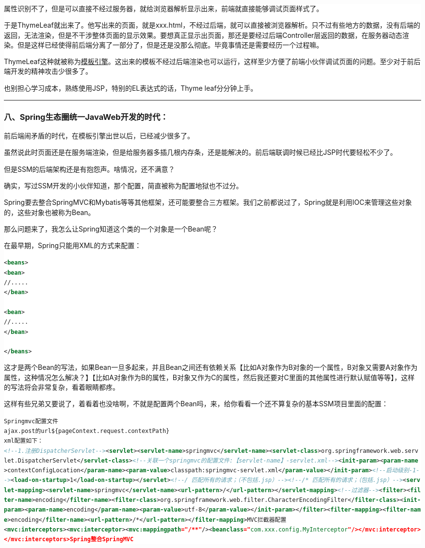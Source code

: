 
属性识别不了，但是可以直接不经过服务器，就给浏览器解析显示出来，前端就直接能够调试页面样式了。

于是ThymeLeaf就出来了。他写出来的页面，就是xxx.html，不经过后端，就可以直接被浏览器解析。只不过有些地方的数据，没有后端的返回，无法渲染，但是不干涉整体页面的显示效果。要想真正显示出页面，那还是要经过后端Controller层返回的数据，在服务器动态渲染。但是这样已经使得前后端分离了一部分了，但是还是没那么彻底。毕竟事情还是需要经历一个过程嘛。

ThymeLeaf这种就被称为[模板引擎](https://www.zhihu.com/search?q=%E6%A8%A1%E6%9D%BF%E5%BC%95%E6%93%8E&search_source=Entity&hybrid_search_source=Entity&hybrid_search_extra=%7B%22sourceType%22%3A%22answer%22%2C%22sourceId%22%3A2512335914%7D)。这出来的模板不经过后端渲染也可以运行，这样至少方便了前端小伙伴调试页面的问题。至少对于前后端开发的精神攻击少很多了。

也别担心学习成本，熟练使用JSP，特别的EL表达式的话，Thyme leaf分分钟上手。

---

### 八、Spring生态圈统一JavaWeb开发的时代：

前后端闹矛盾的时代，在模板引擎出世以后，已经减少很多了。

虽然说此时页面还是在服务端渲染，但是给服务器多插几根内存条，还是能解决的。前后端联调时候已经比JSP时代要轻松不少了。

但是SSM的后端架构还是有抱怨声。啥情况，还不满意？

确实，写过SSM开发的小伙伴知道，那个配置，简直被称为配置地狱也不过分。

Spring要去整合SpringMVC和Mybatis等等其他框架，还可能要整合三方框架。我们之前都说过了，Spring就是利用IOC来管理这些对象的，这些对象也被称为Bean。

那么问题来了，我怎么让Spring知道这个类的一个对象是一个Bean呢？

在最早期，Spring只能用XML的方式来配置：
```xml
<beans>
<bean>
//.....
</bean>

<bean>
//.....
</bean>

</beans>
```

这才是两个Bean的写法，如果Bean一旦多起来，并且Bean之间还有依赖关系【比如A对象作为B对象的一个属性，B对象又需要A对象作为属性，这种情况怎么解决？】【比如A对象作为B的属性，B对象又作为C的属性，然后我还要对C里面的其他属性进行默认赋值等等】，这样的写法将会非常复杂，看着眼睛都疼。

这样有些兄弟又要说了，着看着也没啥啊，不就是配置两个Bean吗，来，给你看看一个还不算复杂的基本SSM项目里面的配置：

```xml
Springmvc配置文件  
ajax.post的url${pageContext.request.contextPath}  
xml配置如下：  
<!--1.注册DispatcherServlet--><servlet><servlet-name>springmvc</servlet-name><servlet-class>org.springframework.web.servlet.DispatcherServlet</servlet-class><!--关联一个springmvc的配置文件:【servlet-name】-servlet.xml--><init-param><param-name>contextConfigLocation</param-name><param-value>classpath:springmvc-servlet.xml</param-value></init-param><!--启动级别-1--><load-on-startup>1</load-on-startup></servlet><!--/ 匹配所有的请求；（不包括.jsp）--><!--/* 匹配所有的请求；（包括.jsp）--><servlet-mapping><servlet-name>springmvc</servlet-name><url-pattern>/</url-pattern></servlet-mapping><!--过滤器--><filter><filter-name>encoding</filter-name><filter-class>org.springframework.web.filter.CharacterEncodingFilter</filter-class><init-param><param-name>encoding</param-name><param-value>utf-8</param-value></init-param></filter><filter-mapping><filter-name>encoding</filter-name><url-pattern>/*</url-pattern></filter-mapping>MVC拦截器配置  
<mvc:interceptors><mvc:interceptor><mvc:mappingpath="/**"/><beanclass="com.xxx.config.MyInterceptor"/></mvc:interceptor></mvc:interceptors>Spring整合SpringMVC  
```